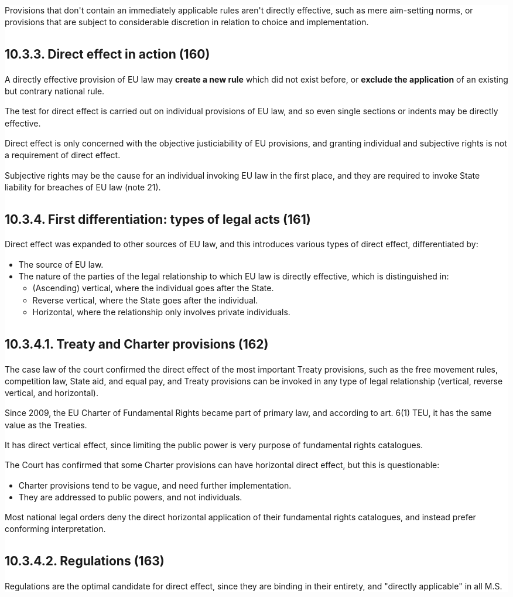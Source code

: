 Provisions that don't contain an immediately applicable rules aren't directly effective, such as mere aim-setting norms, or provisions that are subject to considerable discretion in relation to choice and implementation.

## 10.3.3. Direct effect in action (160)

A directly effective provision of EU law may **create a new rule** which did not exist before, or **exclude the application** of an existing but contrary national rule.

The test for direct effect is carried out on individual provisions of EU law, and so even single sections or indents may be directly effective.

Direct effect is only concerned with the objective justiciability of EU provisions, and granting individual and subjective rights is not a requirement of direct effect.

Subjective rights may be the cause for an individual invoking EU law in the first place, and they are required to invoke State liability for breaches of EU law (note 21).

## 10.3.4. First differentiation: types of legal acts (161)

Direct effect was expanded to other sources of EU law, and this introduces various types of direct effect, differentiated by:

- The source of EU law.
- The nature of the parties of the legal relationship to which EU law is directly effective, which is distinguished in:
  - (Ascending) vertical, where the individual goes after the State.
  - Reverse vertical, where the State goes after the individual.
  - Horizontal, where the relationship only involves private individuals.

## 10.3.4.1. Treaty and Charter provisions (162)

The case law of the court confirmed the direct effect of the most important Treaty provisions, such as the free movement rules, competition law, State aid, and equal pay, and Treaty provisions can be invoked in any type of legal relationship (vertical, reverse vertical, and horizontal).

Since 2009, the EU Charter of Fundamental Rights became part of primary law, and according to art. 6(1) TEU, it has the same value as the Treaties.

It has direct vertical effect, since limiting the public power is very purpose of fundamental rights catalogues.

The Court has confirmed that some Charter provisions can have horizontal direct effect, but this is questionable:

- Charter provisions tend to be vague, and need further implementation.
- They are addressed to public powers, and not individuals.

Most national legal orders deny the direct horizontal application of their fundamental rights catalogues, and instead prefer conforming interpretation.

## 10.3.4.2. Regulations (163)

Regulations are the optimal candidate for direct effect, since they are binding in their entirety, and "directly applicable" in all M.S.
